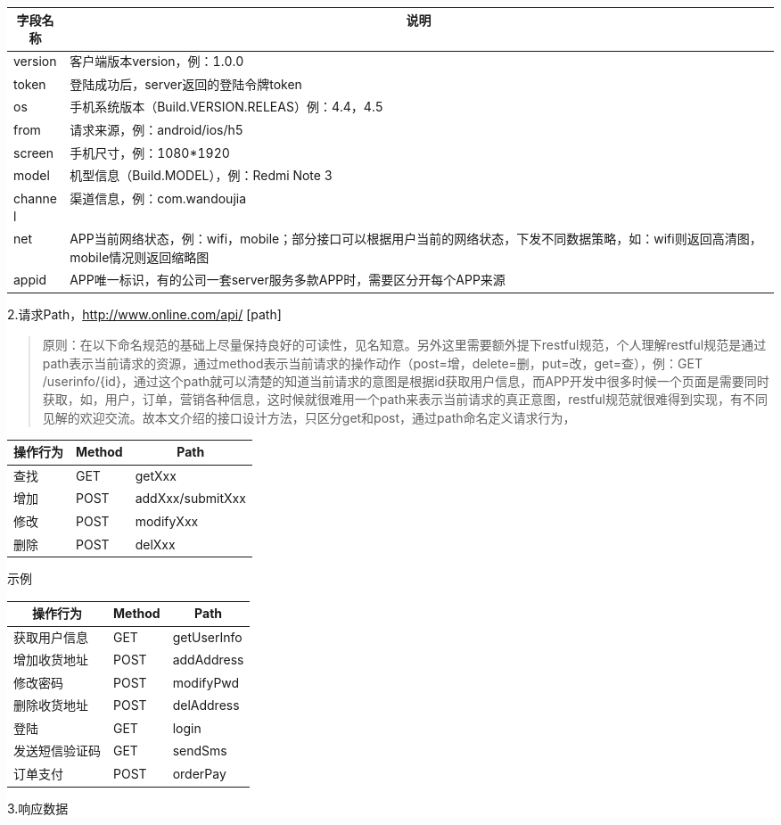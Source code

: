 | 字段名称 | 说明 |
| --- | --- | 
| version | 客户端版本version，例：1.0.0 |
| token | 登陆成功后，server返回的登陆令牌token |
| os | 手机系统版本（Build.VERSION.RELEAS）例：4.4，4.5 |
| from | 请求来源，例：android/ios/h5 |
| screen | 手机尺寸，例：1080*1920 |
| model | 机型信息（Build.MODEL），例：Redmi Note 3 |
| channel | 渠道信息，例：com.wandoujia |
| net | APP当前网络状态，例：wifi，mobile；部分接口可以根据用户当前的网络状态，下发不同数据策略，如：wifi则返回高清图，mobile情况则返回缩略图 |
| appid | APP唯一标识，有的公司一套server服务多款APP时，需要区分开每个APP来源 |
    
2.请求Path，http://www.online.com/api/ [path]

> 原则：在以下命名规范的基础上尽量保持良好的可读性，见名知意。另外这里需要额外提下restful规范，个人理解restful规范是通过path表示当前请求的资源，通过method表示当前请求的操作动作（post=增，delete=删，put=改，get=查），例：GET  /userinfo/{id}，通过这个path就可以清楚的知道当前请求的意图是根据id获取用户信息，而APP开发中很多时候一个页面是需要同时获取，如，用户，订单，营销各种信息，这时候就很难用一个path来表示当前请求的真正意图，restful规范就很难得到实现，有不同见解的欢迎交流。故本文介绍的接口设计方法，只区分get和post，通过path命名定义请求行为，
        
| 操作行为 | Method | Path |
| --- | --- | --- |
| 查找 | GET | getXxx |
| 增加 | POST | addXxx/submitXxx |
| 修改 | POST | modifyXxx |
| 删除 | POST | delXxx |

示例
    
| 操作行为 | Method | Path |
| --- | --- | --- |
| 获取用户信息 | GET | getUserInfo |
| 增加收货地址 | POST | addAddress |
| 修改密码 | POST | modifyPwd |
| 删除收货地址 | POST | delAddress |
| 登陆 | GET | login |
| 发送短信验证码 | GET | sendSms |
| 订单支付 | POST | orderPay |

3.响应数据
    